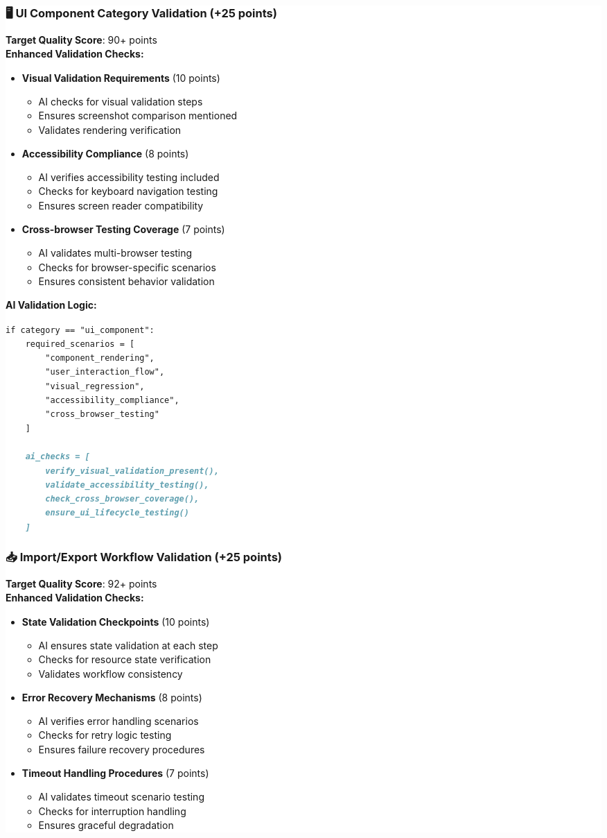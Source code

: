 ### 🖥️ UI Component Category Validation (+25 points)

**Target Quality Score**: 90+ points  
**Enhanced Validation Checks:**

- **Visual Validation Requirements** (10 points)
  - AI checks for visual validation steps
  - Ensures screenshot comparison mentioned
  - Validates rendering verification

- **Accessibility Compliance** (8 points)
  - AI verifies accessibility testing included
  - Checks for keyboard navigation testing
  - Ensures screen reader compatibility

- **Cross-browser Testing Coverage** (7 points)
  - AI validates multi-browser testing
  - Checks for browser-specific scenarios
  - Ensures consistent behavior validation

**AI Validation Logic:**
```markdown
if category == "ui_component":
    required_scenarios = [
        "component_rendering",
        "user_interaction_flow",
        "visual_regression",
        "accessibility_compliance",
        "cross_browser_testing"
    ]
    
    ai_checks = [
        verify_visual_validation_present(),
        validate_accessibility_testing(),
        check_cross_browser_coverage(),
        ensure_ui_lifecycle_testing()
    ]
```

### 📥 Import/Export Workflow Validation (+25 points)

**Target Quality Score**: 92+ points  
**Enhanced Validation Checks:**

- **State Validation Checkpoints** (10 points)
  - AI ensures state validation at each step
  - Checks for resource state verification
  - Validates workflow consistency

- **Error Recovery Mechanisms** (8 points)
  - AI verifies error handling scenarios
  - Checks for retry logic testing
  - Ensures failure recovery procedures

- **Timeout Handling Procedures** (7 points)
  - AI validates timeout scenario testing
  - Checks for interruption handling
  - Ensures graceful degradation
